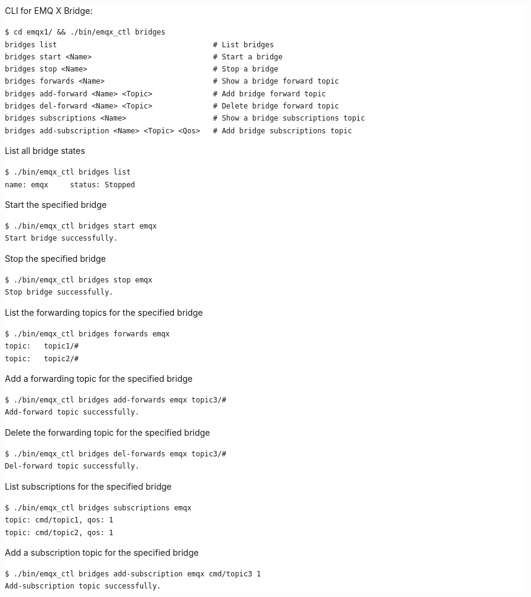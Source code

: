 CLI for EMQ X Bridge: 
    
    
    $ cd emqx1/ && ./bin/emqx_ctl bridges
    bridges list                                    # List bridges
    bridges start <Name>                            # Start a bridge
    bridges stop <Name>                             # Stop a bridge
    bridges forwards <Name>                         # Show a bridge forward topic
    bridges add-forward <Name> <Topic>              # Add bridge forward topic
    bridges del-forward <Name> <Topic>              # Delete bridge forward topic
    bridges subscriptions <Name>                    # Show a bridge subscriptions topic
    bridges add-subscription <Name> <Topic> <Qos>   # Add bridge subscriptions topic

List all bridge states 
    
    
    $ ./bin/emqx_ctl bridges list
    name: emqx     status: Stopped

Start the specified bridge 
    
    
    $ ./bin/emqx_ctl bridges start emqx
    Start bridge successfully.

Stop the specified bridge 
    
    
    $ ./bin/emqx_ctl bridges stop emqx
    Stop bridge successfully.

List the forwarding topics for the specified bridge 
    
    
    $ ./bin/emqx_ctl bridges forwards emqx
    topic:   topic1/#
    topic:   topic2/#

Add a forwarding topic for the specified bridge 
    
    
    $ ./bin/emqx_ctl bridges add-forwards emqx topic3/#
    Add-forward topic successfully.

Delete the forwarding topic for the specified bridge 
    
    
    $ ./bin/emqx_ctl bridges del-forwards emqx topic3/#
    Del-forward topic successfully.

List subscriptions for the specified bridge 
    
    
    $ ./bin/emqx_ctl bridges subscriptions emqx
    topic: cmd/topic1, qos: 1
    topic: cmd/topic2, qos: 1

Add a subscription topic for the specified bridge 
    
    
    $ ./bin/emqx_ctl bridges add-subscription emqx cmd/topic3 1
    Add-subscription topic successfully.
